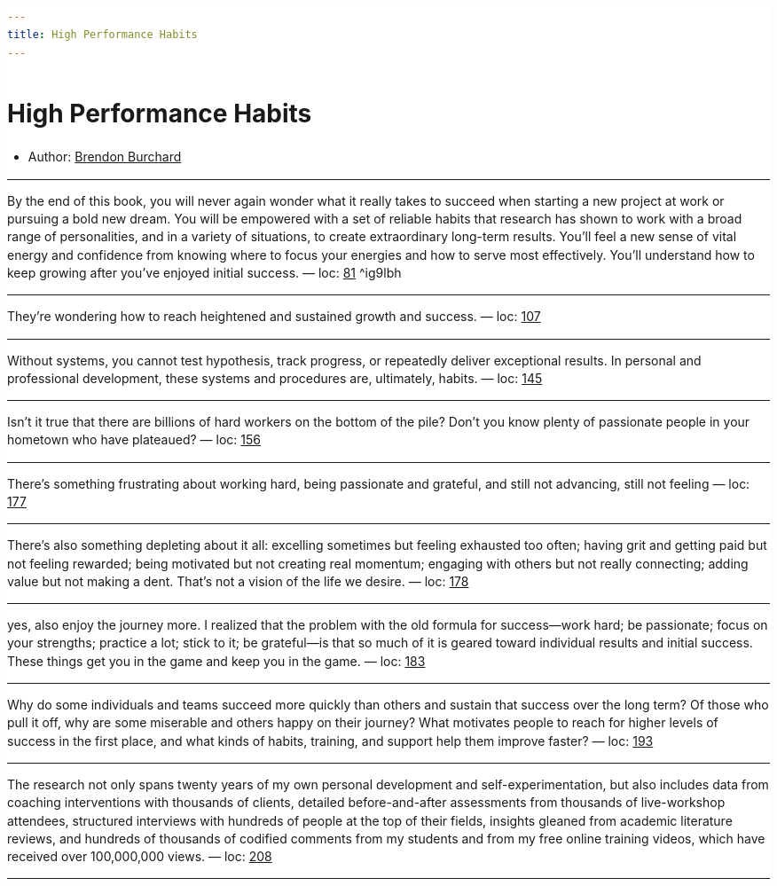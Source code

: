 ```yaml
---
title: High Performance Habits
---
```

# High Performance Habits

* Author: [Brendon Burchard]()
---
By the end of this book, you will never again wonder what it really takes to succeed when starting a new project at work or pursuing a bold new dream. You will be empowered with a set of reliable habits that research has shown to work with a broad range of personalities, and in a variety of situations, to create extraordinary long-term results. You’ll feel a new sense of vital energy and confidence from knowing where to focus your energies and how to serve most effectively. You’ll understand how to keep growing after you’ve enjoyed initial success. — loc: [81]() ^ig9lbh

---
They’re wondering how to reach heightened and sustained growth and success. — loc: [107]()

---
Without systems, you cannot test hypothesis, track progress, or repeatedly deliver exceptional results. In personal and professional development, these systems and procedures are, ultimately, habits. — loc: [145]()

---
Isn’t it true that there are billions of hard workers on the bottom of the pile? Don’t you know plenty of passionate people in your hometown who have plateaued? — loc: [156]()

---
There’s something frustrating about working hard, being passionate and grateful, and still not advancing, still not feeling — loc: [177]()

---
There’s also something depleting about it all: excelling sometimes but feeling exhausted too often; having grit and getting paid but not feeling rewarded; being motivated but not creating real momentum; engaging with others but not really connecting; adding value but not making a dent. That’s not a vision of the life we desire. — loc: [178]()

---
yes, also enjoy the journey more. I realized that the problem with the old formula for success—work hard; be passionate; focus on your strengths; practice a lot; stick to it; be grateful—is that so much of it is geared toward individual results and initial success. These things get you in the game and keep you in the game. — loc: [183]()

---
Why do some individuals and teams succeed more quickly than others and sustain that success over the long term? Of those who pull it off, why are some miserable and others happy on their journey? What motivates people to reach for higher levels of success in the first place, and what kinds of habits, training, and support help them improve faster? — loc: [193]()

---
The research not only spans twenty years of my own personal development and self-experimentation, but also includes data from coaching interventions with thousands of clients, detailed before-and-after assessments from thousands of live-workshop attendees, structured interviews with hundreds of people at the top of their fields, insights gleaned from academic literature reviews, and hundreds of thousands of codified comments from my students and from my free online training videos, which have received over 100,000,000 views. — loc: [208]()

---